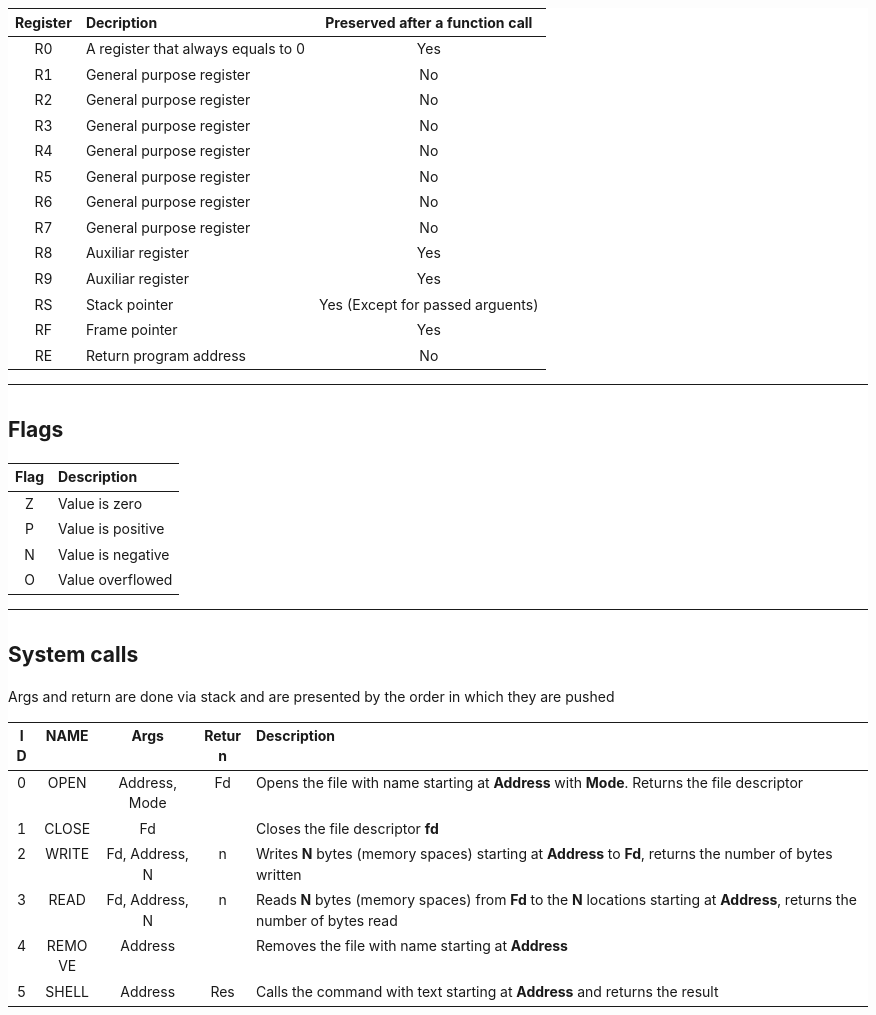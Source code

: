 | Register | Decription | Preserved after a function call |
| :---: | :--- | :---: |
| R0 | A register that always equals to 0 | Yes |
| R1 | General purpose register | No |
| R2 | General purpose register | No |
| R3 | General purpose register | No |
| R4 | General purpose register | No |
| R5 | General purpose register | No |
| R6 | General purpose register | No |
| R7 | General purpose register | No |
| R8 | Auxiliar register | Yes |
| R9 | Auxiliar register | Yes |
| RS | Stack pointer | Yes (Except for passed arguents) |
| RF | Frame pointer | Yes | 
| RE | Return program address | No |

---

## Flags

| Flag | Description |
| :---: | :--- |
| Z | Value is zero |
| P | Value is positive |
| N | Value is negative |
| O | Value overflowed |

---

## System calls

Args and return are done via stack and are presented by the order in which they are pushed

| ID | NAME |  Args | Return | Description |
| :---: | :---: | :---: | :---: | :--- |
| 0 | OPEN | Address, Mode | Fd | Opens the file with name starting at **Address** with **Mode**. Returns the file descriptor |
| 1 | CLOSE | Fd | | Closes the file descriptor **fd**| 
| 2 | WRITE | Fd, Address, N | n | Writes **N** bytes (memory spaces) starting at **Address** to **Fd**, returns the number of bytes written |
| 3 | READ | Fd, Address, N | n | Reads **N** bytes (memory spaces) from **Fd** to the **N** locations starting at **Address**, returns the number of bytes read |
| 4 | REMOVE | Address | | Removes the file with name starting at **Address** |
| 5 | SHELL| Address | Res | Calls the command with text starting at **Address** and returns the result |
